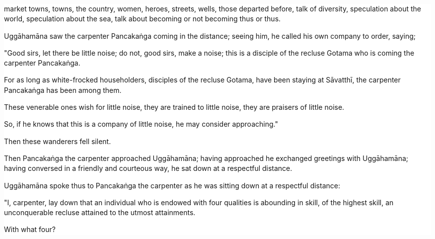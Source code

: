  market towns,
 towns,
 the country,
 women,
 heroes,
 streets,
 wells,
 those departed before,
 talk of diversity,
 speculation about the world,
 speculation about the sea,
 talk about becoming or not becoming
 thus or thus.

 Uggāhamāna saw the carpenter Pancakaṅga coming in the distance;
 seeing him,
 he called his own company to order,
 saying;

 "Good sirs, let there be little noise;
 do not, good sirs, make a noise;
 this is a disciple of the recluse Gotama who is coming  the carpenter Pancakaṅga.

 For as long as white-frocked householders,
 disciples of the recluse Gotama,
 have been staying at Sāvatthī,
 the carpenter Pancakaṅga has been among them.

 These venerable ones wish for little noise,
 they are trained to little noise,
 they are praisers of little noise.

 So, if he knows that this is a company of little noise,
 he may consider approaching."

 Then these wanderers fell silent.

 Then Pancakaṅga the carpenter
 approached Uggāhamāna;
 having approached
 he exchanged greetings with Uggāhamāna;
 having conversed in a friendly and courteous way,
 he sat down at a respectful distance.

 Uggāhamāna spoke thus to Pancakaṅga the carpenter
 as he was sitting down at a respectful distance:

 "I, carpenter, lay down
 that an individual who is endowed with four qualities
 is abounding in skill,
 of the highest skill,
 an unconquerable recluse
 attained to the utmost attainments.

 With what four?
